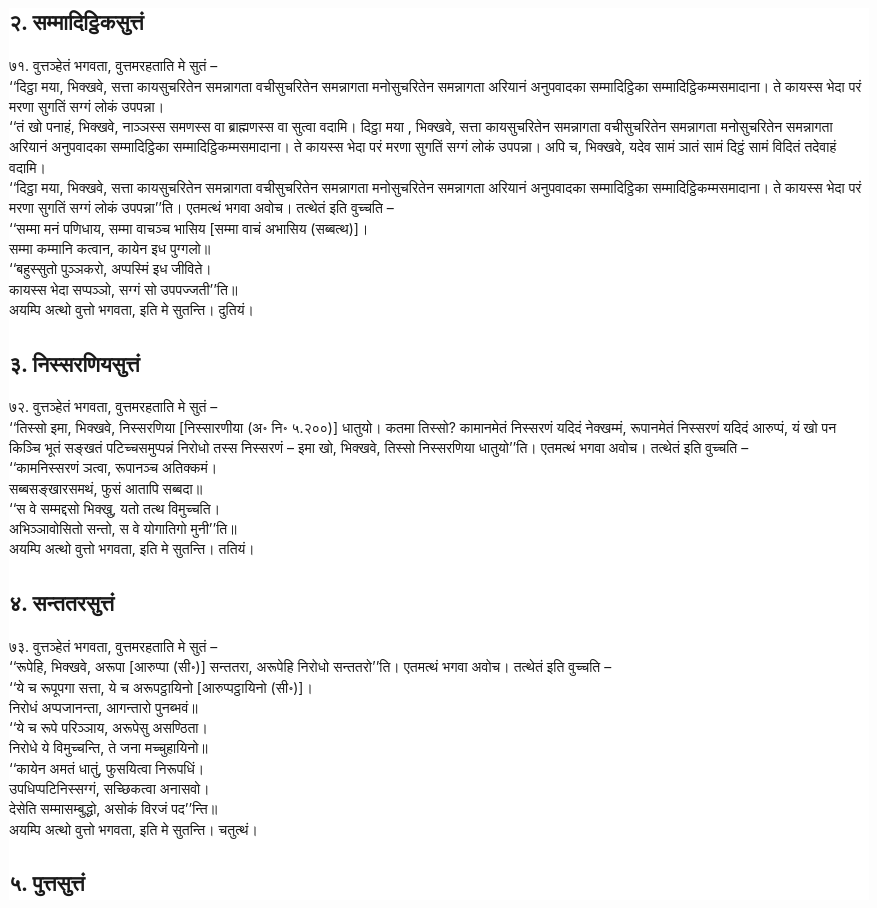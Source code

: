 
## २. सम्मादिट्ठिकसुत्तं

७१. वुत्तञ्हेतं भगवता, वुत्तमरहताति मे सुतं –  
‘‘दिट्ठा मया, भिक्खवे, सत्ता कायसुचरितेन समन्नागता वचीसुचरितेन समन्नागता मनोसुचरितेन समन्नागता अरियानं अनुपवादका सम्मादिट्ठिका सम्मादिट्ठिकम्मसमादाना। ते कायस्स भेदा परं मरणा सुगतिं सग्गं लोकं उपपन्ना।  
‘‘तं खो पनाहं, भिक्खवे, नाञ्ञस्स समणस्स वा ब्राह्मणस्स वा सुत्वा वदामि। दिट्ठा मया , भिक्खवे, सत्ता कायसुचरितेन समन्नागता वचीसुचरितेन समन्नागता मनोसुचरितेन समन्नागता अरियानं अनुपवादका सम्मादिट्ठिका सम्मादिट्ठिकम्मसमादाना। ते कायस्स भेदा परं मरणा सुगतिं सग्गं लोकं उपपन्ना। अपि च, भिक्खवे, यदेव सामं ञातं सामं दिट्ठं सामं विदितं तदेवाहं वदामि।  
‘‘दिट्ठा मया, भिक्खवे, सत्ता कायसुचरितेन समन्नागता वचीसुचरितेन समन्नागता मनोसुचरितेन समन्नागता अरियानं अनुपवादका सम्मादिट्ठिका सम्मादिट्ठिकम्मसमादाना। ते कायस्स भेदा परं मरणा सुगतिं सग्गं लोकं उपपन्ना’’ति। एतमत्थं भगवा अवोच। तत्थेतं इति वुच्चति –  
‘‘सम्मा मनं पणिधाय, सम्मा वाचञ्च भासिय [सम्मा वाचं अभासिय (सब्बत्थ)]।  
सम्मा कम्मानि कत्वान, कायेन इध पुग्गलो॥  
‘‘बहुस्सुतो पुञ्ञकरो, अप्पस्मिं इध जीविते।  
कायस्स भेदा सप्पञ्ञो, सग्गं सो उपपज्जती’’ति॥  
अयम्पि अत्थो वुत्तो भगवता, इति मे सुतन्ति। दुतियं।  


## ३. निस्सरणियसुत्तं

७२. वुत्तञ्हेतं भगवता, वुत्तमरहताति मे सुतं –  
‘‘तिस्सो इमा, भिक्खवे, निस्सरणिया [निस्सारणीया (अ॰ नि॰ ५.२००)] धातुयो। कतमा तिस्सो? कामानमेतं निस्सरणं यदिदं नेक्खम्मं, रूपानमेतं निस्सरणं यदिदं आरुप्पं, यं खो पन किञ्चि भूतं सङ्खतं पटिच्चसमुप्पन्नं निरोधो तस्स निस्सरणं – इमा खो, भिक्खवे, तिस्सो निस्सरणिया धातुयो’’ति। एतमत्थं भगवा अवोच। तत्थेतं इति वुच्चति –  
‘‘कामनिस्सरणं ञत्वा, रूपानञ्च अतिक्कमं।  
सब्बसङ्खारसमथं, फुसं आतापि सब्बदा॥  
‘‘स वे सम्मद्दसो भिक्खु, यतो तत्थ विमुच्चति।  
अभिञ्ञावोसितो सन्तो, स वे योगातिगो मुनी’’ति॥  
अयम्पि अत्थो वुत्तो भगवता, इति मे सुतन्ति। ततियं।  


## ४. सन्ततरसुत्तं

७३. वुत्तञ्हेतं भगवता, वुत्तमरहताति मे सुतं –  
‘‘रूपेहि, भिक्खवे, अरूपा [आरुप्पा (सी॰)] सन्ततरा, अरूपेहि निरोधो सन्ततरो’’ति। एतमत्थं भगवा अवोच। तत्थेतं इति वुच्चति –  
‘‘ये च रूपूपगा सत्ता, ये च अरूपट्ठायिनो [आरुप्पट्ठायिनो (सी॰)]।  
निरोधं अप्पजानन्ता, आगन्तारो पुनब्भवं॥  
‘‘ये च रूपे परिञ्ञाय, अरूपेसु असण्ठिता।  
निरोधे ये विमुच्चन्ति, ते जना मच्चुहायिनो॥  
‘‘कायेन अमतं धातुं, फुसयित्वा निरूपधिं।  
उपधिप्पटिनिस्सग्गं, सच्छिकत्वा अनासवो।  
देसेति सम्मासम्बुद्धो, असोकं विरजं पद’’न्ति॥  
अयम्पि अत्थो वुत्तो भगवता, इति मे सुतन्ति। चतुत्थं।  


## ५. पुत्तसुत्तं
